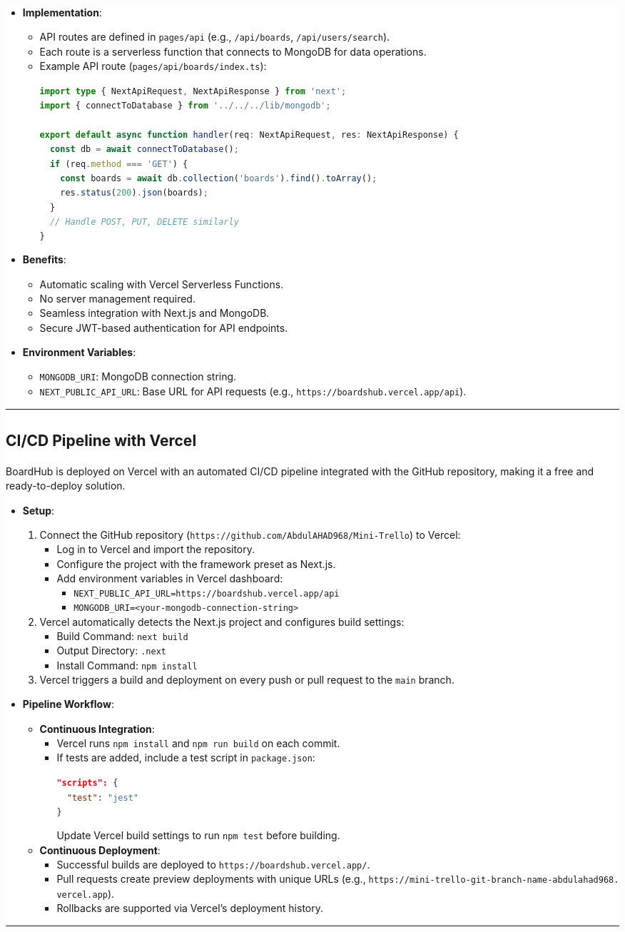 - **Implementation**:
  - API routes are defined in `pages/api` (e.g., `/api/boards`, `/api/users/search`).
  - Each route is a serverless function that connects to MongoDB for data operations.
  - Example API route (`pages/api/boards/index.ts`):
    ```typescript
    import type { NextApiRequest, NextApiResponse } from 'next';
    import { connectToDatabase } from '../../../lib/mongodb';

    export default async function handler(req: NextApiRequest, res: NextApiResponse) {
      const db = await connectToDatabase();
      if (req.method === 'GET') {
        const boards = await db.collection('boards').find().toArray();
        res.status(200).json(boards);
      }
      // Handle POST, PUT, DELETE similarly
    }
    ```

- **Benefits**:
  - Automatic scaling with Vercel Serverless Functions.
  - No server management required.
  - Seamless integration with Next.js and MongoDB.
  - Secure JWT-based authentication for API endpoints.

- **Environment Variables**:
  - `MONGODB_URI`: MongoDB connection string.
  - `NEXT_PUBLIC_API_URL`: Base URL for API requests (e.g., `https://boardshub.vercel.app/api`).

---

## CI/CD Pipeline with Vercel
BoardHub is deployed on Vercel with an automated CI/CD pipeline integrated with the GitHub repository, making it a free and ready-to-deploy solution.

- **Setup**:
  1. Connect the GitHub repository (`https://github.com/AbdulAHAD968/Mini-Trello`) to Vercel:
     - Log in to Vercel and import the repository.
     - Configure the project with the framework preset as Next.js.
     - Add environment variables in Vercel dashboard:
       - `NEXT_PUBLIC_API_URL=https://boardshub.vercel.app/api`
       - `MONGODB_URI=<your-mongodb-connection-string>`
  2. Vercel automatically detects the Next.js project and configures build settings:
     - Build Command: `next build`
     - Output Directory: `.next`
     - Install Command: `npm install`
  3. Vercel triggers a build and deployment on every push or pull request to the `main` branch.

- **Pipeline Workflow**:
  - **Continuous Integration**:
    - Vercel runs `npm install` and `npm run build` on each commit.
    - If tests are added, include a test script in `package.json`:
      ```json
      "scripts": {
        "test": "jest"
      }
      ```
      Update Vercel build settings to run `npm test` before building.
  - **Continuous Deployment**:
    - Successful builds are deployed to `https://boardshub.vercel.app/`.
    - Pull requests create preview deployments with unique URLs (e.g., `https://mini-trello-git-branch-name-abdulahad968.vercel.app`).
    - Rollbacks are supported via Vercel’s deployment history.

---